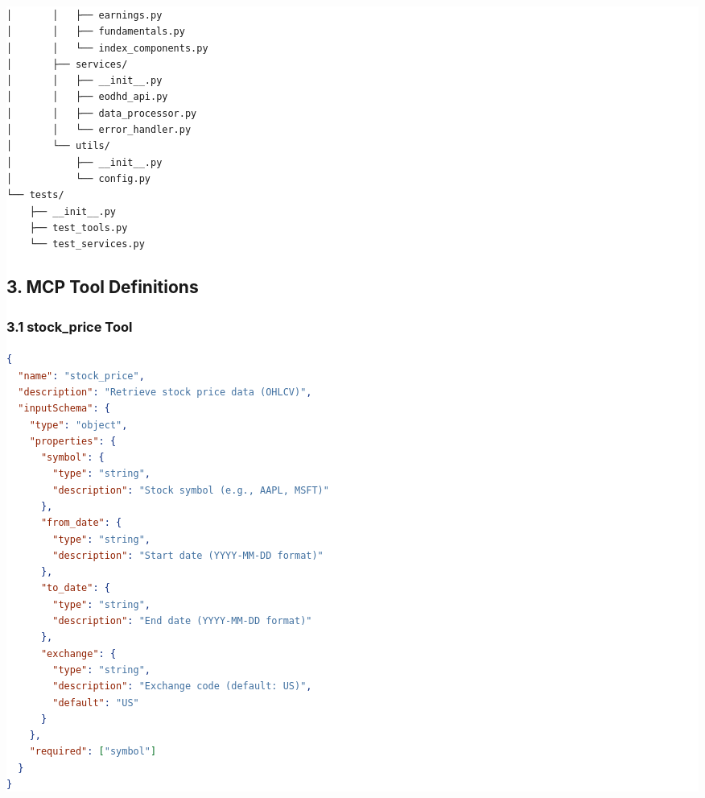```
│       │   ├── earnings.py
│       │   ├── fundamentals.py
│       │   └── index_components.py
│       ├── services/
│       │   ├── __init__.py
│       │   ├── eodhd_api.py
│       │   ├── data_processor.py
│       │   └── error_handler.py
│       └── utils/
│           ├── __init__.py
│           └── config.py
└── tests/
    ├── __init__.py
    ├── test_tools.py
    └── test_services.py
```

## 3. MCP Tool Definitions

### 3.1 stock_price Tool
```json
{
  "name": "stock_price",
  "description": "Retrieve stock price data (OHLCV)",
  "inputSchema": {
    "type": "object",
    "properties": {
      "symbol": {
        "type": "string",
        "description": "Stock symbol (e.g., AAPL, MSFT)"
      },
      "from_date": {
        "type": "string",
        "description": "Start date (YYYY-MM-DD format)"
      },
      "to_date": {
        "type": "string", 
        "description": "End date (YYYY-MM-DD format)"
      },
      "exchange": {
        "type": "string",
        "description": "Exchange code (default: US)",
        "default": "US"
      }
    },
    "required": ["symbol"]
  }
}
```
